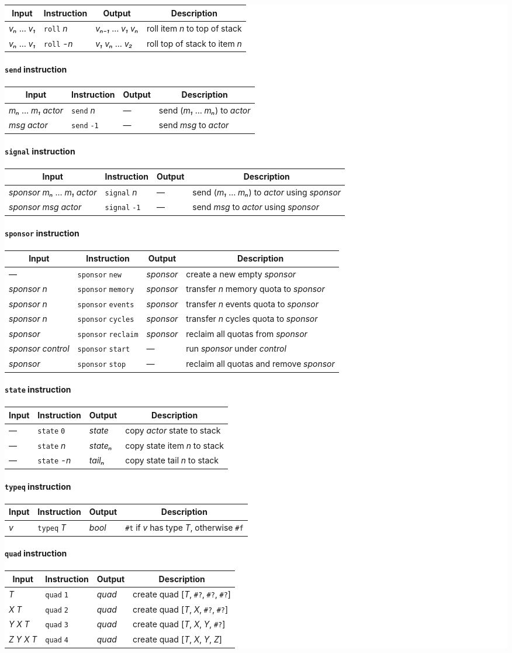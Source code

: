  Input               | Instruction         | Output       | Description
---------------------|---------------------|--------------|-------------------------------------
_vₙ_ … _v₁_          | `roll` _n_          | _vₙ₋₁_ … _v₁_ _vₙ_ | roll item _n_ to top of stack
_vₙ_ … _v₁_          | `roll` -_n_         | _v₁_ _vₙ_ … _v₂_ | roll top of stack to item _n_

#### `send` instruction

 Input               | Instruction         | Output       | Description
---------------------|---------------------|--------------|-------------------------------------
_mₙ_ … _m₁_ _actor_  | `send` _n_          | —            | send (_m₁_ … _mₙ_) to _actor_
_msg_ _actor_        | `send` `-1`         | —            | send _msg_ to _actor_

#### `signal` instruction

 Input               | Instruction         | Output       | Description
---------------------|---------------------|--------------|-------------------------------------
_sponsor_ _mₙ_ … _m₁_ _actor_ | `signal` _n_ | —          | send (_m₁_ … _mₙ_) to _actor_ using _sponsor_
_sponsor_ _msg_ _actor_ | `signal` `-1`    | —            | send _msg_ to _actor_ using _sponsor_

#### `sponsor` instruction

 Input               | Instruction         | Output       | Description
---------------------|---------------------|--------------|-------------------------------------
—                    | `sponsor` `new`     | _sponsor_    | create a new empty _sponsor_
_sponsor_ _n_        | `sponsor` `memory`  | _sponsor_    | transfer _n_ memory quota to _sponsor_
_sponsor_ _n_        | `sponsor` `events`  | _sponsor_    | transfer _n_ events quota to _sponsor_
_sponsor_ _n_        | `sponsor` `cycles`  | _sponsor_    | transfer _n_ cycles quota to _sponsor_
_sponsor_            | `sponsor` `reclaim` | _sponsor_    | reclaim all quotas from _sponsor_
_sponsor_ _control_  | `sponsor` `start`   | —            | run _sponsor_ under _control_
_sponsor_            | `sponsor` `stop`    | —            | reclaim all quotas and remove _sponsor_

#### `state` instruction

 Input               | Instruction         | Output       | Description
---------------------|---------------------|--------------|-------------------------------------
—                    | `state` `0`         | _state_      | copy _actor_ state to stack
—                    | `state` _n_         | _stateₙ_     | copy state item _n_ to stack
—                    | `state` -_n_        | _tailₙ_      | copy state tail _n_ to stack

#### `typeq` instruction

 Input               | Instruction         | Output       | Description
---------------------|---------------------|--------------|-------------------------------------
_v_                  | `typeq` _T_         | _bool_       | `#t` if _v_ has type _T_, otherwise `#f`

#### `quad` instruction

 Input               | Instruction         | Output       | Description
---------------------|---------------------|--------------|-------------------------------------
_T_                  | `quad` `1`          | _quad_       | create quad \[_T_, `#?`, `#?`, `#?`\]
_X_ _T_              | `quad` `2`          | _quad_       | create quad \[_T_, _X_, `#?`, `#?`\]
_Y_ _X_ _T_          | `quad` `3`          | _quad_       | create quad \[_T_, _X_, _Y_, `#?`\]
_Z_ _Y_ _X_ _T_      | `quad` `4`          | _quad_       | create quad \[_T_, _X_, _Y_, _Z_\]
